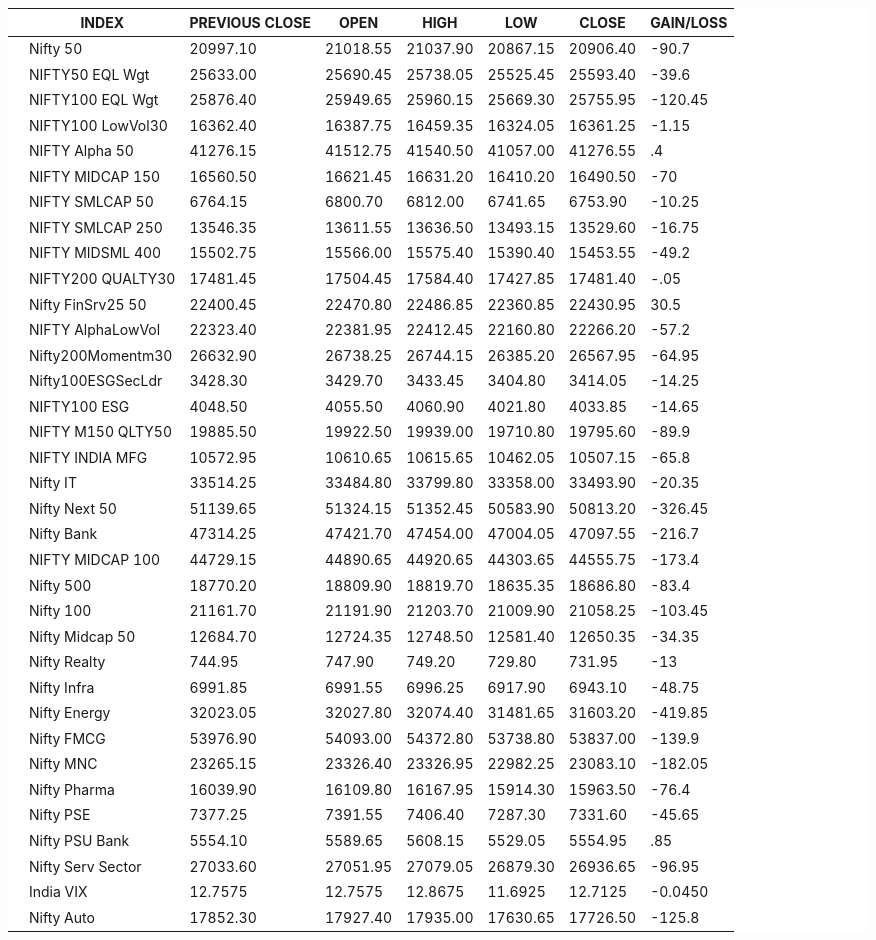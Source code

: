 


|  | INDEX | PREVIOUS CLOSE | OPEN | HIGH | LOW | CLOSE | GAIN/LOSS |
| ----- | ----- | ----- | ----- | ----- | ----- | ----- | ----- |
|  | Nifty 50 | 20997.10 | 21018.55 | 21037.90 | 20867.15 | 20906.40 | -90.7 |
|  | NIFTY50 EQL Wgt | 25633.00 | 25690.45 | 25738.05 | 25525.45 | 25593.40 | -39.6 |
|  | NIFTY100 EQL Wgt | 25876.40 | 25949.65 | 25960.15 | 25669.30 | 25755.95 | -120.45 |
|  | NIFTY100 LowVol30 | 16362.40 | 16387.75 | 16459.35 | 16324.05 | 16361.25 | -1.15 |
|  | NIFTY Alpha 50 | 41276.15 | 41512.75 | 41540.50 | 41057.00 | 41276.55 | .4 |
|  | NIFTY MIDCAP 150 | 16560.50 | 16621.45 | 16631.20 | 16410.20 | 16490.50 | -70 |
|  | NIFTY SMLCAP 50 | 6764.15 | 6800.70 | 6812.00 | 6741.65 | 6753.90 | -10.25 |
|  | NIFTY SMLCAP 250 | 13546.35 | 13611.55 | 13636.50 | 13493.15 | 13529.60 | -16.75 |
|  | NIFTY MIDSML 400 | 15502.75 | 15566.00 | 15575.40 | 15390.40 | 15453.55 | -49.2 |
|  | NIFTY200 QUALTY30 | 17481.45 | 17504.45 | 17584.40 | 17427.85 | 17481.40 | -.05 |
|  | Nifty FinSrv25 50 | 22400.45 | 22470.80 | 22486.85 | 22360.85 | 22430.95 | 30.5 |
|  | NIFTY AlphaLowVol | 22323.40 | 22381.95 | 22412.45 | 22160.80 | 22266.20 | -57.2 |
|  | Nifty200Momentm30 | 26632.90 | 26738.25 | 26744.15 | 26385.20 | 26567.95 | -64.95 |
|  | Nifty100ESGSecLdr | 3428.30 | 3429.70 | 3433.45 | 3404.80 | 3414.05 | -14.25 |
|  | NIFTY100 ESG | 4048.50 | 4055.50 | 4060.90 | 4021.80 | 4033.85 | -14.65 |
|  | NIFTY M150 QLTY50 | 19885.50 | 19922.50 | 19939.00 | 19710.80 | 19795.60 | -89.9 |
|  | NIFTY INDIA MFG | 10572.95 | 10610.65 | 10615.65 | 10462.05 | 10507.15 | -65.8 |
|  | Nifty IT | 33514.25 | 33484.80 | 33799.80 | 33358.00 | 33493.90 | -20.35 |
|  | Nifty Next 50 | 51139.65 | 51324.15 | 51352.45 | 50583.90 | 50813.20 | -326.45 |
|  | Nifty Bank | 47314.25 | 47421.70 | 47454.00 | 47004.05 | 47097.55 | -216.7 |
|  | NIFTY MIDCAP 100 | 44729.15 | 44890.65 | 44920.65 | 44303.65 | 44555.75 | -173.4 |
|  | Nifty 500 | 18770.20 | 18809.90 | 18819.70 | 18635.35 | 18686.80 | -83.4 |
|  | Nifty 100 | 21161.70 | 21191.90 | 21203.70 | 21009.90 | 21058.25 | -103.45 |
|  | Nifty Midcap 50 | 12684.70 | 12724.35 | 12748.50 | 12581.40 | 12650.35 | -34.35 |
|  | Nifty Realty | 744.95 | 747.90 | 749.20 | 729.80 | 731.95 | -13 |
|  | Nifty Infra | 6991.85 | 6991.55 | 6996.25 | 6917.90 | 6943.10 | -48.75 |
|  | Nifty Energy | 32023.05 | 32027.80 | 32074.40 | 31481.65 | 31603.20 | -419.85 |
|  | Nifty FMCG | 53976.90 | 54093.00 | 54372.80 | 53738.80 | 53837.00 | -139.9 |
|  | Nifty MNC | 23265.15 | 23326.40 | 23326.95 | 22982.25 | 23083.10 | -182.05 |
|  | Nifty Pharma | 16039.90 | 16109.80 | 16167.95 | 15914.30 | 15963.50 | -76.4 |
|  | Nifty PSE | 7377.25 | 7391.55 | 7406.40 | 7287.30 | 7331.60 | -45.65 |
|  | Nifty PSU Bank | 5554.10 | 5589.65 | 5608.15 | 5529.05 | 5554.95 | .85 |
|  | Nifty Serv Sector | 27033.60 | 27051.95 | 27079.05 | 26879.30 | 26936.65 | -96.95 |
|  | India VIX | 12.7575 | 12.7575 | 12.8675 | 11.6925 | 12.7125 | -0.0450 |
|  | Nifty Auto | 17852.30 | 17927.40 | 17935.00 | 17630.65 | 17726.50 | -125.8 |